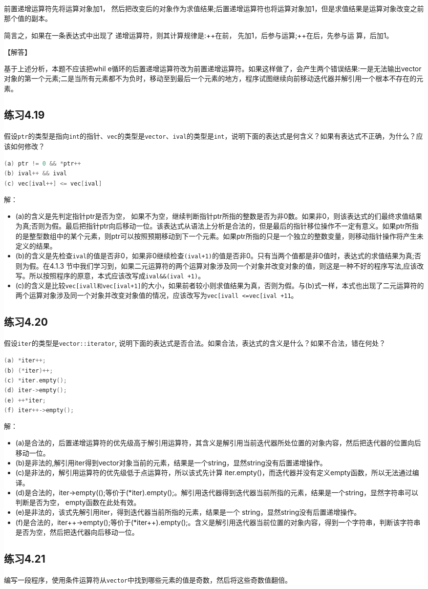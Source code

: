 前置递增运算符先将运算对象加1， 然后把改变后的对象作为求值结果;后置递增运算符也将运算对象加1，但是求值结果是运算对象改变之前那个值的副本。

简言之，如果在一条表达式中出现了 递增运算符，则其计算规律是:++在前， 先加1，后参与运算;++在后，先参与运 算，后加1。 

【解答】

基于上述分析，本题不应该把whil e循环的后置递增运算符改为前置递增运算符。如果这样做了，会产生两个错误结果:一是无法输出vector对象的第一个元素;二是当所有元素都不为负时，移动至到最后一个元素的地方，程序试图继续向前移动迭代器并解引用一个根本不存在的元素。

## 练习4.19

假设`ptr`的类型是指向`int`的指针、`vec`的类型是`vector`、`ival`的类型是`int`，说明下面的表达式是何含义？如果有表达式不正确，为什么？应该如何修改？

```cpp
(a) ptr != 0 && *ptr++  
(b) ival++ && ival
(c) vec[ival++] <= vec[ival] 
```

解：

- (a)的含义是先判定指针ptr是否为空， 如果不为空，继续判断指针ptr所指的整数是否为非0数。如果非0，则该表达式的们最终求值结果为真;否则为假。最后把指针ptr向后移动一位。该表达式从语法上分析是合法的，但是最后的指针移位操作不一定有意义。如果ptr所指的是整型数组中的某个元素，则ptr可以按照预期移动到下一个元素。如果ptr所指的只是一个独立的整数变量，则移动指针操作将产生未定义的结果。
- (b)的含义是先检查`ival`的值是否非0，如果非0继续检查`(ival+1)`的值是否非0。只有当两个值都是非0值时，表达式的求值结果为真;否则为假。在4.1.3 节中我们学习到，如果二元运算符的两个运算对象涉及同一个对象并改变对象的值，则这是一种不好的程序写法,应该改写。所以按照程序的原意，本式应该改写成`ival&&(ival +1)`。
- (c)的含义是比较`vec[ivall和vec[ival+1]`的大小，如果前者较小则求值结果为真，否则为假。与(b)式一样，本式也出现了二元运算符的两个运算对象涉及同一个对象并改变对象值的情况，应该改写为`vec[ivall <=vec[ival +11`。

## 练习4.20

假设`iter`的类型是`vector::iterator`, 说明下面的表达式是否合法。如果合法，表达式的含义是什么？如果不合法，错在何处？

```cpp
(a) *iter++;
(b) (*iter)++;
(c) *iter.empty();
(d) iter->empty();
(e) ++*iter;
(f) iter++->empty();
```

解：

- (a)是合法的，后置递增运算符的优先级高于解引用运算符，其含义是解引用当前迭代器所处位置的对象内容，然后把迭代器的位置向后移动一位。
- (b)是非法的,解引用iter得到vector对象当前的元素，结果是一个string，显然string没有后置递增操作。
- (c)是非法的，解引用运算符的优先级低于点运算符，所以该式先计算 iter.empty()，而迭代器并没有定义empty函数，所以无法通过编译。
- (d)是合法的，iter->empty(();等价于(*iter).empty();。解引用迭代器得到迭代器当前所指的元素，结果是一个string，显然字符串可以判断是否为空， empty函数在此处有效。
- (e)是非法的，该式先解引用iter，得到迭代器当前所指的元素，结果是一个 string，显然string没有后置递增操作。
- (f)是合法的，iter++->empty();等价于(*iter++).empty();。含义是解引用迭代器当前位置的对象内容，得到一个字符串，判断该字符串是否为空，然后把迭代器向后移动一位。

## 练习4.21

编写一段程序，使用条件运算符从`vector`中找到哪些元素的值是奇数，然后将这些奇数值翻倍。
